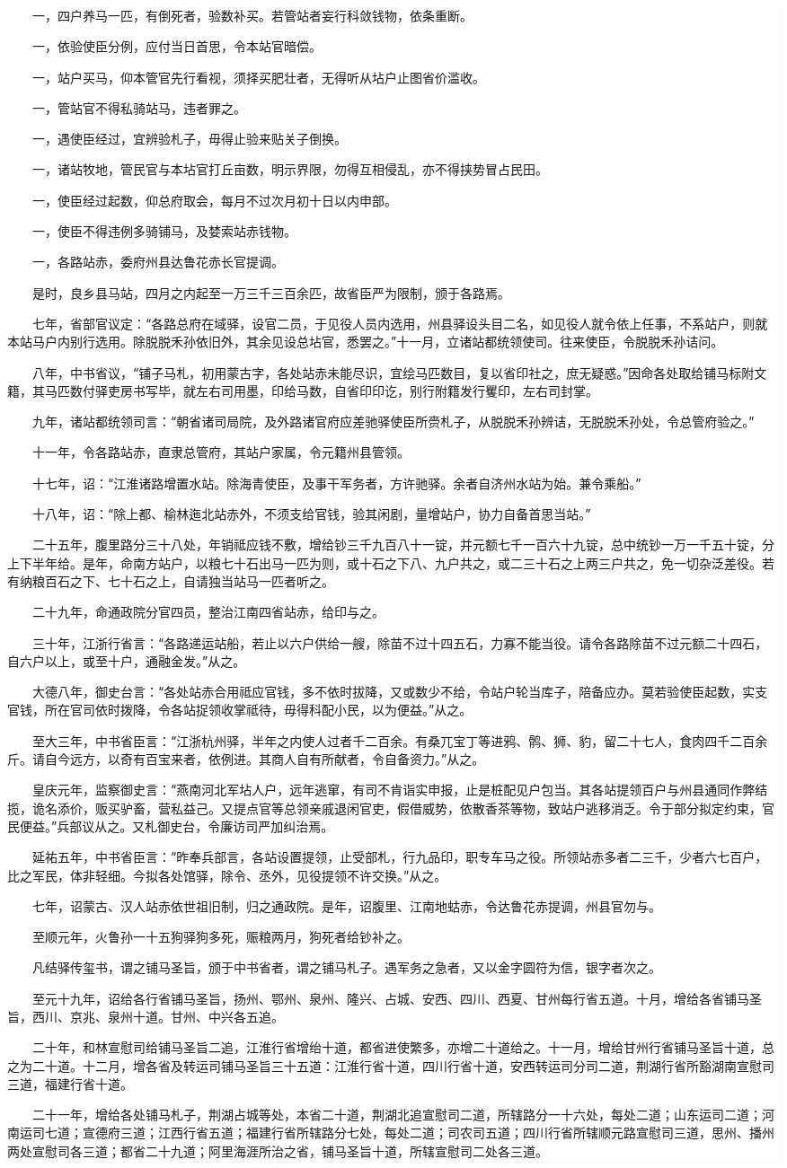 　　一，四户养马一匹，有倒死者，验数补买。若管站者妄行科敛钱物，依条重断。

　　一，依验使臣分例，应付当日首思，令本站官暗偿。

　　一，站户买马，仰本管官先行看视，须择买肥壮者，无得听从坫户止图省价滥收。

　　一，管站官不得私骑站马，违者罪之。

　　一，遇使臣经过，宜辨验札子，毋得止验来贴关子倒换。

　　一，诸站牧地，管民官与本坫官打丘亩数，明示界限，勿得互相侵乱，亦不得挟势冒占民田。

　　一，使臣经过起数，仰总府取会，每月不过次月初十日以内申部。

　　一，使臣不得违例多骑铺马，及婪索站赤钱物。

　　一，各路站赤，委府州县达鲁花赤长官提调。

　　是时，良乡县马站，四月之内起至一万三千三百余匹，故省臣严为限制，颁于各路焉。

　　七年，省部官议定：“各路总府在域驿，设官二员，于见役人员内选用，州县驿设头目二名，如见役人就令依上任事，不系站户，则就本站马户内别行选用。除脱脱禾孙依旧外，其余见设总坫官，悉罢之。”十一月，立诸站都统领使司。往来使臣，令脱脱禾孙诘问。

　　八年，中书省议，“铺子马札，初用蒙古字，各处站赤未能尽识，宜绘马匹数目，复以省印社之，庶无疑惑。”因命各处取给铺马标附文籍，其马匹数付驿吏房书写毕，就左右司用墨，印给马数，自省印印讫，别行附籍发行矍印，左右司封掌。

　　九年，诸站都统领司言：“朝省诸司局院，及外路诸官府应差驰驿使臣所赍札子，从脱脱禾孙辨诘，无脱脱禾孙处，令总管府验之。”

　　十一年，令各路站赤，直隶总管府，其站户家属，令元籍州县管领。

　　十七年，诏：“江淮诸路增置水站。除海青使臣，及事干军务者，方许驰驿。余者自济州水站为始。兼令乘船。”

　　十八年，诏：“除上都、榆林迤北站赤外，不须支给官钱，验其闲剧，量增站户，协力自备首思当站。”

　　二十五年，腹里路分三十八处，年销祗应钱不敷，增给钞三千九百八十一锭，并元额七千一百六十九锭，总中统钞一万一千五十锭，分上下半年给。是年，命南方站户，以粮七十石出马一匹为则，或十石之下八、九户共之，或二三十石之上两三户共之，免一切杂泛差役。若有纳粮百石之下、七十石之上，自请独当站马一匹者听之。

　　二十九年，命通政院分官四员，整治江南四省站赤，给印与之。

　　三十年，江浙行省言：“各路递运站船，若止以六户供给一艘，除苗不过十四五石，力寡不能当役。请令各路除苗不过元额二十四石，自六户以上，或至十户，通融金发。”从之。

　　大德八年，御史台言：“各处站赤合用祗应官钱，多不依时拔降，又或数少不给，令站户轮当库子，陪备应办。莫若验使臣起数，实支官钱，所在官司依时拨降，令各站捉领收掌祗待，毋得科配小民，以为便益。”从之。

　　至大三年，中书省臣言：“江浙杭州驿，半年之内使人过者千二百余。有桑兀宝丁等进鸦、鹘、狮、豹，留二十七人，食肉四千二百余斤。请自今远方，以奇有百宝来者，依例进。其商人自有所献者，令自备资力。”从之。

　　皇庆元年，监察御史言：“燕南河北军坫人户，远年逃窜，有司不肯诣实申报，止是桩配见户包当。其各站提领百户与州县通同作弊结揽，诡名添价，贩买驴畜，营私益己。又提点官等总领亲戚退闲官吏，假借威势，依散香茶等物，致站户逃移消乏。令于部分拟定约束，官民便益。”兵部议从之。又札御史台，令廉访司严加纠治焉。

　　延祐五年，中书省臣言：“昨奉兵部言，各站设置提领，止受部札，行九品印，职专车马之役。所领站赤多者二三千，少者六七百户，比之军民，体非轻细。今拟各处馆驿，除令、丞外，见役提领不许交换。”从之。

　　七年，诏蒙古、汉人站赤依世祖旧制，归之通政院。是年，诏腹里、江南地蛄赤，令达鲁花赤提调，州县官勿与。

　　至顺元年，火鲁孙一十五狗驿狗多死，赈粮两月，狗死者给钞补之。

　　凡结驿传玺书，谓之铺马圣旨，颁于中书省者，谓之铺马札子。遇军务之急者，又以金字圆符为信，银字者次之。

　　至元十九年，诏给各行省铺马圣旨，扬州、鄂州、泉州、隆兴、占城、安西、四川、西夏、甘州每行省五道。十月，增给各省铺马圣旨，西川、京兆、泉州十道。甘州、中兴各五追。

　　二十年，和林宣慰司给铺马圣旨二追，江淮行省增绐十道，都省进使繁多，亦增二十道给之。十一月，增给甘州行省铺马圣旨十道，总之为二十道。十二月，增各省及转运司铺马圣旨三十五道：江淮行省十道，四川行省十道，安西转运司分司二道，荆湖行省所豁湖南宣慰司三道，福建行省十道。

　　二十一年，增给各处铺马札子，荆湖占城等处，本省二十道，荆湖北追宣慰司二道，所辖路分一十六处，每处二道；山东运司二道；河南运司七道；宣德府三道；江西行省五道；福建行省所辖路分七处，每处二道；司农司五道；四川行省所辖顺元路宣慰司三道，思州、播州两处宣慰司各三道；都省二十九道；阿里海涯所治之省，铺马圣旨十道，所辖宣慰司二处各三道。

